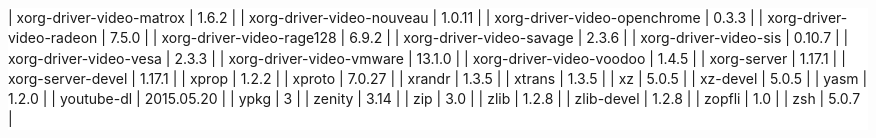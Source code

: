 | xorg-driver-video-matrox | 1.6.2 |
| xorg-driver-video-nouveau | 1.0.11 |
| xorg-driver-video-openchrome | 0.3.3 |
| xorg-driver-video-radeon | 7.5.0 |
| xorg-driver-video-rage128 | 6.9.2 |
| xorg-driver-video-savage | 2.3.6 |
| xorg-driver-video-sis | 0.10.7 |
| xorg-driver-video-vesa | 2.3.3 |
| xorg-driver-video-vmware | 13.1.0 |
| xorg-driver-video-voodoo | 1.4.5 |
| xorg-server | 1.17.1 |
| xorg-server-devel | 1.17.1 |
| xprop | 1.2.2 |
| xproto | 7.0.27 |
| xrandr | 1.3.5 |
| xtrans | 1.3.5 |
| xz | 5.0.5 |
| xz-devel | 5.0.5 |
| yasm | 1.2.0 |
| youtube-dl | 2015.05.20 |
| ypkg | 3 |
| zenity | 3.14 |
| zip | 3.0 |
| zlib | 1.2.8 |
| zlib-devel | 1.2.8 |
| zopfli | 1.0 |
| zsh | 5.0.7 |
